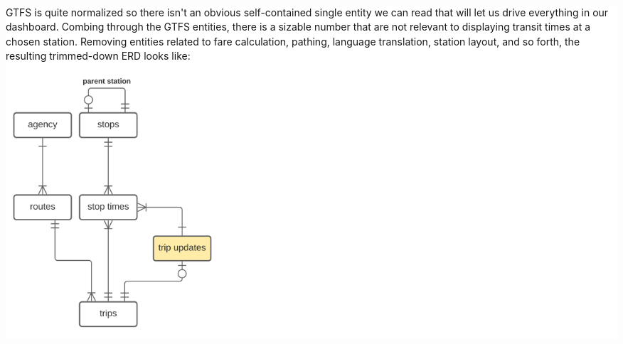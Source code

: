 GTFS is quite normalized so there isn't an obvious self-contained
single entity we can read that will let us drive everything in our
dashboard.  Combing through the GTFS entities, there is a sizable
number that are not relevant to displaying transit times at a chosen
station. Removing entities related to fare calculation, pathing,
language translation, station layout, and so forth, the resulting
trimmed-down ERD looks like:

<a href="/img/posts/cockpit/gtfs-erd-small.svg">
  <img src="/img/posts/cockpit/gtfs-erd-small.svg" alt="GTFS ERD Small" width="300" />
</a>
